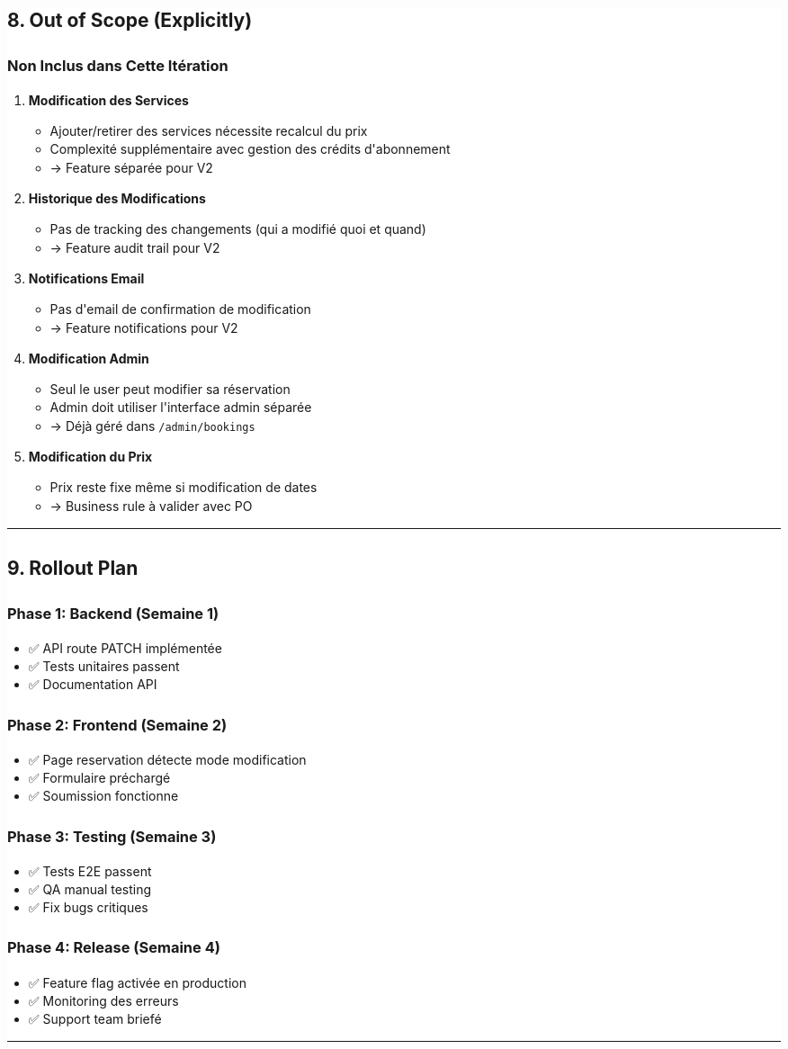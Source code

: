 
## 8. Out of Scope (Explicitly)

### Non Inclus dans Cette Itération

1. **Modification des Services**
   - Ajouter/retirer des services nécessite recalcul du prix
   - Complexité supplémentaire avec gestion des crédits d'abonnement
   - → Feature séparée pour V2

2. **Historique des Modifications**
   - Pas de tracking des changements (qui a modifié quoi et quand)
   - → Feature audit trail pour V2

3. **Notifications Email**
   - Pas d'email de confirmation de modification
   - → Feature notifications pour V2

4. **Modification Admin**
   - Seul le user peut modifier sa réservation
   - Admin doit utiliser l'interface admin séparée
   - → Déjà géré dans `/admin/bookings`

5. **Modification du Prix**
   - Prix reste fixe même si modification de dates
   - → Business rule à valider avec PO

---

## 9. Rollout Plan

### Phase 1: Backend (Semaine 1)
- ✅ API route PATCH implémentée
- ✅ Tests unitaires passent
- ✅ Documentation API

### Phase 2: Frontend (Semaine 2)
- ✅ Page reservation détecte mode modification
- ✅ Formulaire préchargé
- ✅ Soumission fonctionne

### Phase 3: Testing (Semaine 3)
- ✅ Tests E2E passent
- ✅ QA manual testing
- ✅ Fix bugs critiques

### Phase 4: Release (Semaine 4)
- ✅ Feature flag activée en production
- ✅ Monitoring des erreurs
- ✅ Support team briefé

---
